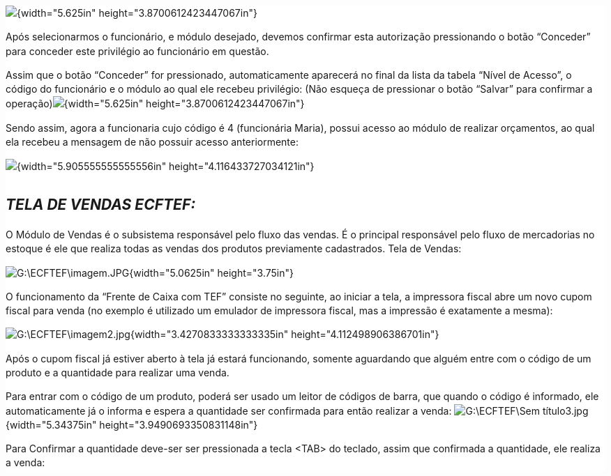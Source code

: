 ![](https://raw.githubusercontent.com/marcosscholl/Prime-SistemaComercial/master/media/image58.png){width="5.625in" height="3.8700612423447067in"}

Após selecionarmos o funcionário, e módulo desejado, devemos confirmar
esta autorização pressionando o botão “Conceder” para conceder este
privilégio ao funcionário em questão.

Assim que o botão “Conceder” for pressionado, automaticamente aparecerá
no final da lista da tabela “Nível de Acesso”, o código do funcionário e
o módulo ao qual ele recebeu privilégio: (Não esqueça de pressionar o
botão “Salvar” para confirmar a
operação)![](https://raw.githubusercontent.com/marcosscholl/Prime-SistemaComercial/master/media/image59.png){width="5.625in"
height="3.8700612423447067in"}

Sendo assim, agora a funcionaria cujo código é 4 (funcionária Maria),
possui acesso ao módulo de realizar orçamentos, ao qual ela recebeu a
mensagem de não possuir acesso anteriormente:

![](https://raw.githubusercontent.com/marcosscholl/Prime-SistemaComercial/master/media/image60.png){width="5.905555555555556in"
height="4.116433727034121in"}

*TELA DE VENDAS ECFTEF:*
------------------------

O Módulo de Vendas é o subsistema responsável pelo fluxo das vendas. É o
principal responsável pelo fluxo de mercadorias no estoque é ele que
realiza todas as vendas dos produtos previamente cadastrados. Tela de
Vendas:

![G:\\ECFTEF\\imagem.JPG](https://raw.githubusercontent.com/marcosscholl/Prime-SistemaComercial/master/media/image61.jpeg){width="5.0625in"
height="3.75in"}

O funcionamento da “Frente de Caixa com TEF” consiste no seguinte, ao
iniciar a tela, a impressora fiscal abre um novo cupom fiscal para venda
(no exemplo é utilizado um emulador de impressora fiscal, mas a
impressão é exatamente a mesma):

![G:\\ECFTEF\\imagem2.jpg](https://raw.githubusercontent.com/marcosscholl/Prime-SistemaComercial/master/media/image62.jpeg){width="3.4270833333333335in"
height="4.112498906386701in"}

Após o cupom fiscal já estiver aberto à tela já estará funcionando,
somente aguardando que alguém entre com o código de um produto e a
quantidade para realizar uma venda.

Para entrar com o código de um produto, poderá ser usado um leitor de
códigos de barra, que quando o código é informado, ele automaticamente
já o informa e espera a quantidade ser confirmada para então realizar a
venda: ![G:\\ECFTEF\\Sem
título3.jpg](https://raw.githubusercontent.com/marcosscholl/Prime-SistemaComercial/master/media/image63.jpeg){width="5.34375in"
height="3.9490693350831148in"}

Para Confirmar a quantidade deve-ser ser pressionada a tecla &lt;TAB&gt;
do teclado, assim que confirmada a quantidade, ele realiza a venda:
